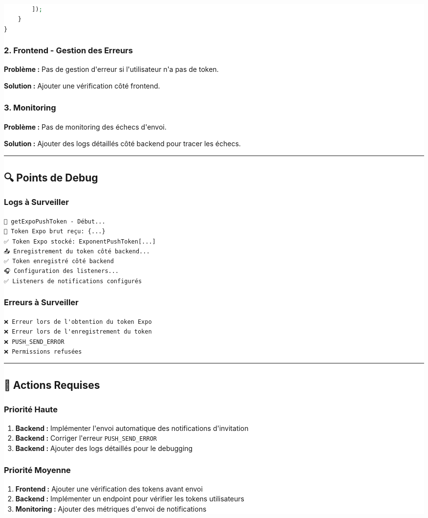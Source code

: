 ```php
        ]);
    }
}
```

### 2. **Frontend - Gestion des Erreurs**

**Problème :** Pas de gestion d'erreur si l'utilisateur n'a pas de token.

**Solution :** Ajouter une vérification côté frontend.

### 3. **Monitoring**

**Problème :** Pas de monitoring des échecs d'envoi.

**Solution :** Ajouter des logs détaillés côté backend pour tracer les échecs.

---

## 🔍 Points de Debug

### Logs à Surveiller
```
🔑 getExpoPushToken - Début...
📱 Token Expo brut reçu: {...}
✅ Token Expo stocké: ExponentPushToken[...]
📤 Enregistrement du token côté backend...
✅ Token enregistré côté backend
🎧 Configuration des listeners...
✅ Listeners de notifications configurés
```

### Erreurs à Surveiller
```
❌ Erreur lors de l'obtention du token Expo
❌ Erreur lors de l'enregistrement du token
❌ PUSH_SEND_ERROR
❌ Permissions refusées
```

---

## 📝 Actions Requises

### Priorité Haute
1. **Backend :** Implémenter l'envoi automatique des notifications d'invitation
2. **Backend :** Corriger l'erreur `PUSH_SEND_ERROR`
3. **Backend :** Ajouter des logs détaillés pour le debugging

### Priorité Moyenne
1. **Frontend :** Ajouter une vérification des tokens avant envoi
2. **Backend :** Implémenter un endpoint pour vérifier les tokens utilisateurs
3. **Monitoring :** Ajouter des métriques d'envoi de notifications
